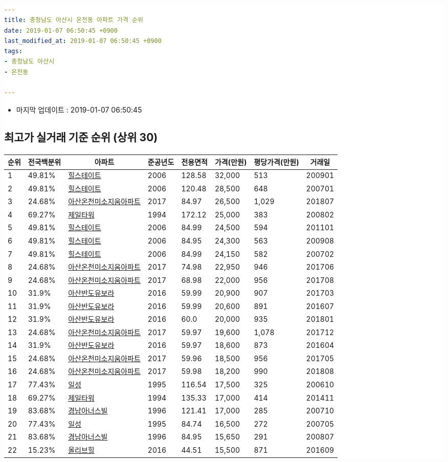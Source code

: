 ```yaml
---
title: 충청남도 아산시 온천동 아파트 가격 순위
date: 2019-01-07 06:50:45 +0900
last_modified_at: 2019-01-07 06:50:45 +0900
tags:
- 충청남도 아산시
- 온천동

---
```


* 마지막 업데이트 : 2019-01-07 06:50:45

## 최고가 실거래 기준 순위 (상위 30)


|순위|전국백분위|아파트|준공년도|전용면적|가격(만원)|평당가격(만원)|거래일|
|---|---|---|---|---|---|---|---|
|1|49.81%|[힐스테이트](https://search.naver.com/search.naver?query=%EC%B6%A9%EC%B2%AD%EB%82%A8%EB%8F%84+%EC%95%84%EC%82%B0%EC%8B%9C+%EC%98%A8%EC%B2%9C%EB%8F%99+%ED%9E%90%EC%8A%A4%ED%85%8C%EC%9D%B4%ED%8A%B8)|2006|128.58|32,000|513|200901|
|2|49.81%|[힐스테이트](https://search.naver.com/search.naver?query=%EC%B6%A9%EC%B2%AD%EB%82%A8%EB%8F%84+%EC%95%84%EC%82%B0%EC%8B%9C+%EC%98%A8%EC%B2%9C%EB%8F%99+%ED%9E%90%EC%8A%A4%ED%85%8C%EC%9D%B4%ED%8A%B8)|2006|120.48|28,500|648|200701|
|3|24.68%|[아산온천미소지움아파트](https://search.naver.com/search.naver?query=%EC%B6%A9%EC%B2%AD%EB%82%A8%EB%8F%84+%EC%95%84%EC%82%B0%EC%8B%9C+%EC%98%A8%EC%B2%9C%EB%8F%99+%EC%95%84%EC%82%B0%EC%98%A8%EC%B2%9C%EB%AF%B8%EC%86%8C%EC%A7%80%EC%9B%80%EC%95%84%ED%8C%8C%ED%8A%B8)|2017|84.97|26,500|1,029|201807|
|4|69.27%|[제일타워](https://search.naver.com/search.naver?query=%EC%B6%A9%EC%B2%AD%EB%82%A8%EB%8F%84+%EC%95%84%EC%82%B0%EC%8B%9C+%EC%98%A8%EC%B2%9C%EB%8F%99+%EC%A0%9C%EC%9D%BC%ED%83%80%EC%9B%8C)|1994|172.12|25,000|383|200802|
|5|49.81%|[힐스테이트](https://search.naver.com/search.naver?query=%EC%B6%A9%EC%B2%AD%EB%82%A8%EB%8F%84+%EC%95%84%EC%82%B0%EC%8B%9C+%EC%98%A8%EC%B2%9C%EB%8F%99+%ED%9E%90%EC%8A%A4%ED%85%8C%EC%9D%B4%ED%8A%B8)|2006|84.99|24,500|594|201101|
|6|49.81%|[힐스테이트](https://search.naver.com/search.naver?query=%EC%B6%A9%EC%B2%AD%EB%82%A8%EB%8F%84+%EC%95%84%EC%82%B0%EC%8B%9C+%EC%98%A8%EC%B2%9C%EB%8F%99+%ED%9E%90%EC%8A%A4%ED%85%8C%EC%9D%B4%ED%8A%B8)|2006|84.95|24,300|563|200908|
|7|49.81%|[힐스테이트](https://search.naver.com/search.naver?query=%EC%B6%A9%EC%B2%AD%EB%82%A8%EB%8F%84+%EC%95%84%EC%82%B0%EC%8B%9C+%EC%98%A8%EC%B2%9C%EB%8F%99+%ED%9E%90%EC%8A%A4%ED%85%8C%EC%9D%B4%ED%8A%B8)|2006|84.99|24,150|582|200702|
|8|24.68%|[아산온천미소지움아파트](https://search.naver.com/search.naver?query=%EC%B6%A9%EC%B2%AD%EB%82%A8%EB%8F%84+%EC%95%84%EC%82%B0%EC%8B%9C+%EC%98%A8%EC%B2%9C%EB%8F%99+%EC%95%84%EC%82%B0%EC%98%A8%EC%B2%9C%EB%AF%B8%EC%86%8C%EC%A7%80%EC%9B%80%EC%95%84%ED%8C%8C%ED%8A%B8)|2017|74.98|22,950|946|201706|
|9|24.68%|[아산온천미소지움아파트](https://search.naver.com/search.naver?query=%EC%B6%A9%EC%B2%AD%EB%82%A8%EB%8F%84+%EC%95%84%EC%82%B0%EC%8B%9C+%EC%98%A8%EC%B2%9C%EB%8F%99+%EC%95%84%EC%82%B0%EC%98%A8%EC%B2%9C%EB%AF%B8%EC%86%8C%EC%A7%80%EC%9B%80%EC%95%84%ED%8C%8C%ED%8A%B8)|2017|68.98|22,000|956|201708|
|10|31.9%|[아산반도유보라](https://search.naver.com/search.naver?query=%EC%B6%A9%EC%B2%AD%EB%82%A8%EB%8F%84+%EC%95%84%EC%82%B0%EC%8B%9C+%EC%98%A8%EC%B2%9C%EB%8F%99+%EC%95%84%EC%82%B0%EB%B0%98%EB%8F%84%EC%9C%A0%EB%B3%B4%EB%9D%BC)|2016|59.99|20,900|907|201703|
|11|31.9%|[아산반도유보라](https://search.naver.com/search.naver?query=%EC%B6%A9%EC%B2%AD%EB%82%A8%EB%8F%84+%EC%95%84%EC%82%B0%EC%8B%9C+%EC%98%A8%EC%B2%9C%EB%8F%99+%EC%95%84%EC%82%B0%EB%B0%98%EB%8F%84%EC%9C%A0%EB%B3%B4%EB%9D%BC)|2016|59.99|20,600|891|201607|
|12|31.9%|[아산반도유보라](https://search.naver.com/search.naver?query=%EC%B6%A9%EC%B2%AD%EB%82%A8%EB%8F%84+%EC%95%84%EC%82%B0%EC%8B%9C+%EC%98%A8%EC%B2%9C%EB%8F%99+%EC%95%84%EC%82%B0%EB%B0%98%EB%8F%84%EC%9C%A0%EB%B3%B4%EB%9D%BC)|2016|60.0|20,000|935|201801|
|13|24.68%|[아산온천미소지움아파트](https://search.naver.com/search.naver?query=%EC%B6%A9%EC%B2%AD%EB%82%A8%EB%8F%84+%EC%95%84%EC%82%B0%EC%8B%9C+%EC%98%A8%EC%B2%9C%EB%8F%99+%EC%95%84%EC%82%B0%EC%98%A8%EC%B2%9C%EB%AF%B8%EC%86%8C%EC%A7%80%EC%9B%80%EC%95%84%ED%8C%8C%ED%8A%B8)|2017|59.97|19,600|1,078|201712|
|14|31.9%|[아산반도유보라](https://search.naver.com/search.naver?query=%EC%B6%A9%EC%B2%AD%EB%82%A8%EB%8F%84+%EC%95%84%EC%82%B0%EC%8B%9C+%EC%98%A8%EC%B2%9C%EB%8F%99+%EC%95%84%EC%82%B0%EB%B0%98%EB%8F%84%EC%9C%A0%EB%B3%B4%EB%9D%BC)|2016|59.97|18,600|873|201604|
|15|24.68%|[아산온천미소지움아파트](https://search.naver.com/search.naver?query=%EC%B6%A9%EC%B2%AD%EB%82%A8%EB%8F%84+%EC%95%84%EC%82%B0%EC%8B%9C+%EC%98%A8%EC%B2%9C%EB%8F%99+%EC%95%84%EC%82%B0%EC%98%A8%EC%B2%9C%EB%AF%B8%EC%86%8C%EC%A7%80%EC%9B%80%EC%95%84%ED%8C%8C%ED%8A%B8)|2017|59.96|18,500|956|201705|
|16|24.68%|[아산온천미소지움아파트](https://search.naver.com/search.naver?query=%EC%B6%A9%EC%B2%AD%EB%82%A8%EB%8F%84+%EC%95%84%EC%82%B0%EC%8B%9C+%EC%98%A8%EC%B2%9C%EB%8F%99+%EC%95%84%EC%82%B0%EC%98%A8%EC%B2%9C%EB%AF%B8%EC%86%8C%EC%A7%80%EC%9B%80%EC%95%84%ED%8C%8C%ED%8A%B8)|2017|59.98|18,200|990|201808|
|17|77.43%|[일성](https://search.naver.com/search.naver?query=%EC%B6%A9%EC%B2%AD%EB%82%A8%EB%8F%84+%EC%95%84%EC%82%B0%EC%8B%9C+%EC%98%A8%EC%B2%9C%EB%8F%99+%EC%9D%BC%EC%84%B1)|1995|116.54|17,500|325|200610|
|18|69.27%|[제일타워](https://search.naver.com/search.naver?query=%EC%B6%A9%EC%B2%AD%EB%82%A8%EB%8F%84+%EC%95%84%EC%82%B0%EC%8B%9C+%EC%98%A8%EC%B2%9C%EB%8F%99+%EC%A0%9C%EC%9D%BC%ED%83%80%EC%9B%8C)|1994|135.33|17,000|414|201411|
|19|83.68%|[경남아너스빌](https://search.naver.com/search.naver?query=%EC%B6%A9%EC%B2%AD%EB%82%A8%EB%8F%84+%EC%95%84%EC%82%B0%EC%8B%9C+%EC%98%A8%EC%B2%9C%EB%8F%99+%EA%B2%BD%EB%82%A8%EC%95%84%EB%84%88%EC%8A%A4%EB%B9%8C)|1996|121.41|17,000|285|200710|
|20|77.43%|[일성](https://search.naver.com/search.naver?query=%EC%B6%A9%EC%B2%AD%EB%82%A8%EB%8F%84+%EC%95%84%EC%82%B0%EC%8B%9C+%EC%98%A8%EC%B2%9C%EB%8F%99+%EC%9D%BC%EC%84%B1)|1995|84.74|16,500|272|200705|
|21|83.68%|[경남아너스빌](https://search.naver.com/search.naver?query=%EC%B6%A9%EC%B2%AD%EB%82%A8%EB%8F%84+%EC%95%84%EC%82%B0%EC%8B%9C+%EC%98%A8%EC%B2%9C%EB%8F%99+%EA%B2%BD%EB%82%A8%EC%95%84%EB%84%88%EC%8A%A4%EB%B9%8C)|1996|84.95|15,650|291|200807|
|22|15.23%|[올리브힐](https://search.naver.com/search.naver?query=%EC%B6%A9%EC%B2%AD%EB%82%A8%EB%8F%84+%EC%95%84%EC%82%B0%EC%8B%9C+%EC%98%A8%EC%B2%9C%EB%8F%99+%EC%98%AC%EB%A6%AC%EB%B8%8C%ED%9E%90)|2016|44.51|15,500|871|201609|